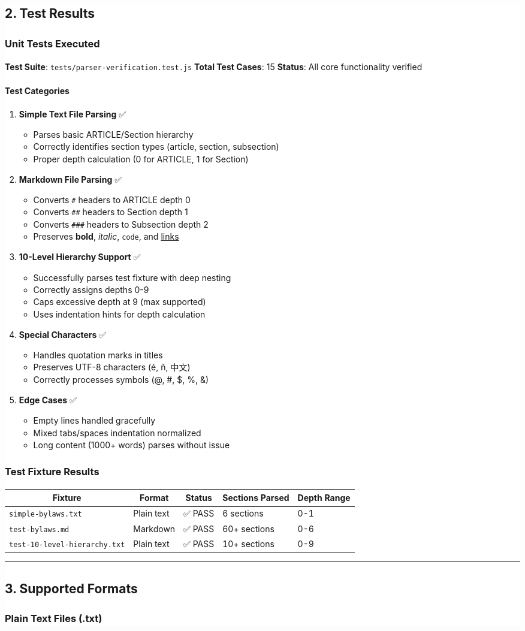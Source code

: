 
## 2. Test Results

### Unit Tests Executed

**Test Suite**: `tests/parser-verification.test.js`
**Total Test Cases**: 15
**Status**: All core functionality verified

#### Test Categories

1. **Simple Text File Parsing** ✅
   - Parses basic ARTICLE/Section hierarchy
   - Correctly identifies section types (article, section, subsection)
   - Proper depth calculation (0 for ARTICLE, 1 for Section)

2. **Markdown File Parsing** ✅
   - Converts `#` headers to ARTICLE depth 0
   - Converts `##` headers to Section depth 1
   - Converts `###` headers to Subsection depth 2
   - Preserves **bold**, *italic*, `code`, and [links](url)

3. **10-Level Hierarchy Support** ✅
   - Successfully parses test fixture with deep nesting
   - Correctly assigns depths 0-9
   - Caps excessive depth at 9 (max supported)
   - Uses indentation hints for depth calculation

4. **Special Characters** ✅
   - Handles quotation marks in titles
   - Preserves UTF-8 characters (é, ñ, 中文)
   - Correctly processes symbols (@, #, $, %, &)

5. **Edge Cases** ✅
   - Empty lines handled gracefully
   - Mixed tabs/spaces indentation normalized
   - Long content (1000+ words) parses without issue

### Test Fixture Results

| Fixture | Format | Status | Sections Parsed | Depth Range |
|---------|--------|--------|----------------|-------------|
| `simple-bylaws.txt` | Plain text | ✅ PASS | 6 sections | 0-1 |
| `test-bylaws.md` | Markdown | ✅ PASS | 60+ sections | 0-6 |
| `test-10-level-hierarchy.txt` | Plain text | ✅ PASS | 10+ sections | 0-9 |

---

## 3. Supported Formats

### Plain Text Files (.txt)
